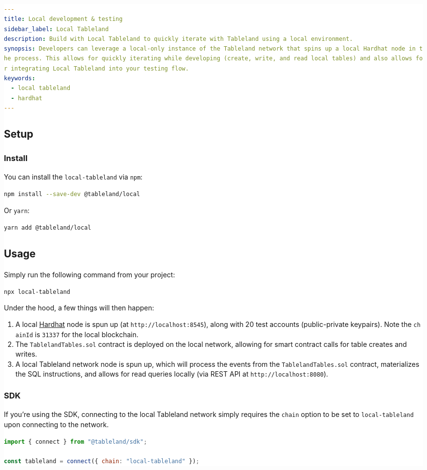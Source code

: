```yaml
---
title: Local development & testing
sidebar_label: Local Tableland
description: Build with Local Tableland to quickly iterate with Tableland using a local environment.
synopsis: Developers can leverage a local-only instance of the Tableland network that spins up a local Hardhat node in the process. This allows for quickly iterating while developing (create, write, and read local tables) and also allows for integrating Local Tableland into your testing flow.
keywords:
  - local tableland
  - hardhat
---
```


## Setup

### Install

You can install the `local-tableland` via `npm`:

```bash
npm install --save-dev @tableland/local
```

Or `yarn`:

```bash
yarn add @tableland/local
```

## Usage

Simply run the following command from your project:

```bash
npx local-tableland
```

Under the hood, a few things will then happen:

1. A local [Hardhat](https://hardhat.org/) node is spun up (at `http://localhost:8545`), along with 20 test accounts (public-private keypairs). Note the `chainId` is `31337` for the local blockchain.
2. The `TablelandTables.sol` contract is deployed on the local network, allowing for smart contract calls for table creates and writes.
3. A local Tableland network node is spun up, which will process the events from the `TablelandTables.sol` contract, materializes the SQL instructions, and allows for read queries locally (via REST API at `http://localhost:8080`).

### SDK

If you’re using the SDK, connecting to the local Tableland network simply requires the `chain` option to be set to `local-tableland` upon connecting to the network.

```js
import { connect } from "@tableland/sdk";

const tableland = connect({ chain: "local-tableland" });
```
